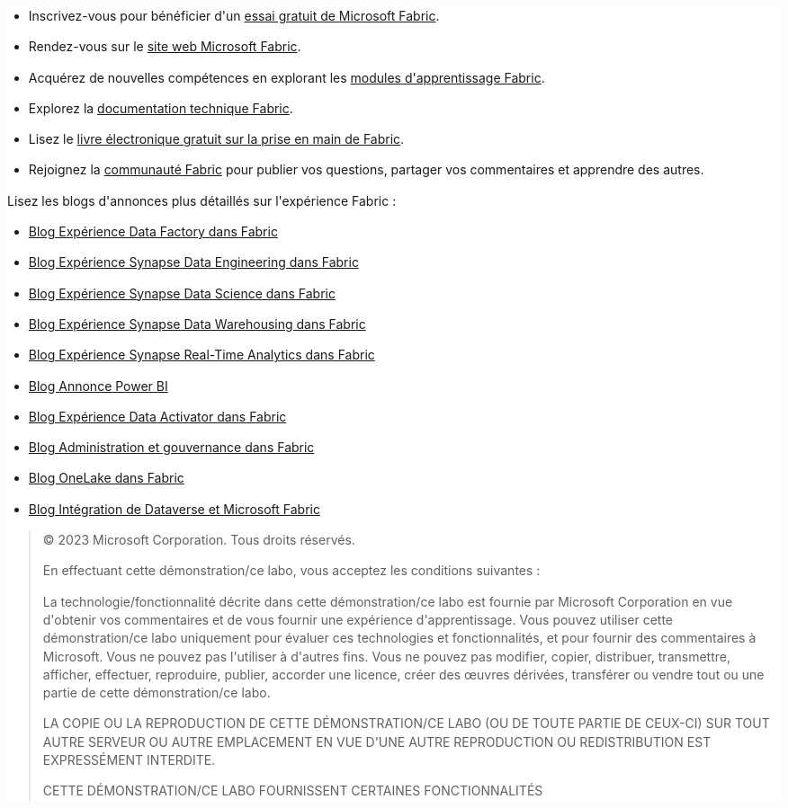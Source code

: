 - Inscrivez-vous pour bénéficier d'un [essai gratuit de Microsoft
    Fabric](https://aka.ms/try-fabric).

- Rendez-vous sur le [site web Microsoft
    Fabric](https://aka.ms/microsoft-fabric).

- Acquérez de nouvelles compétences en explorant les [modules
    d'apprentissage Fabric](https://aka.ms/learn-fabric).

- Explorez la [documentation technique
    Fabric](https://aka.ms/fabric-docs).

- Lisez le [livre électronique gratuit sur la prise en main de
    Fabric](https://aka.ms/fabric-get-started-ebook).

- Rejoignez la [communauté Fabric](https://aka.ms/fabric-community)
    pour publier vos questions, partager vos commentaires et apprendre
    des autres.

Lisez les blogs d'annonces plus détaillés sur l'expérience Fabric :

- [Blog Expérience Data Factory dans
    Fabric](https://aka.ms/Fabric-Data-Factory-Blog) 

- [Blog Expérience Synapse Data Engineering dans
    Fabric](https://aka.ms/Fabric-DE-Blog) 

- [Blog Expérience Synapse Data Science dans
    Fabric](https://aka.ms/Fabric-DS-Blog) 

- [Blog Expérience Synapse Data Warehousing dans
    Fabric](https://aka.ms/Fabric-DW-Blog) 

- [Blog Expérience Synapse Real-Time Analytics dans
    Fabric](https://aka.ms/Fabric-RTA-Blog)

- [Blog Annonce Power BI](https://aka.ms/Fabric-PBI-Blog)

- [Blog Expérience Data Activator dans
    Fabric](https://aka.ms/Fabric-DA-Blog) 

- [Blog Administration et gouvernance dans
    Fabric](https://aka.ms/Fabric-Admin-Gov-Blog)

- [Blog OneLake dans Fabric](https://aka.ms/Fabric-OneLake-Blog)

- [Blog Intégration de Dataverse et Microsoft
    Fabric](https://aka.ms/Dataverse-Fabric-Blog)

> © 2023 Microsoft Corporation. Tous droits réservés.
>
> En effectuant cette démonstration/ce labo, vous acceptez les
> conditions suivantes :
>
> La technologie/fonctionnalité décrite dans cette démonstration/ce labo
> est fournie par Microsoft Corporation en vue d'obtenir vos
> commentaires et de vous fournir une expérience d'apprentissage. Vous
> pouvez utiliser cette démonstration/ce labo uniquement pour évaluer
> ces technologies et fonctionnalités, et pour fournir des commentaires
> à Microsoft. Vous ne pouvez pas l'utiliser à d'autres fins. Vous ne
> pouvez pas modifier, copier, distribuer, transmettre, afficher,
> effectuer, reproduire, publier, accorder une licence, créer des œuvres
> dérivées, transférer ou vendre tout ou une partie de cette
> démonstration/ce labo.
>
> LA COPIE OU LA REPRODUCTION DE CETTE DÉMONSTRATION/CE LABO (OU DE
> TOUTE PARTIE DE CEUX-CI) SUR TOUT AUTRE SERVEUR OU AUTRE EMPLACEMENT
> EN VUE D'UNE AUTRE REPRODUCTION OU REDISTRIBUTION EST EXPRESSÉMENT
> INTERDITE.
>
> CETTE DÉMONSTRATION/CE LABO FOURNISSENT CERTAINES FONCTIONNALITÉS